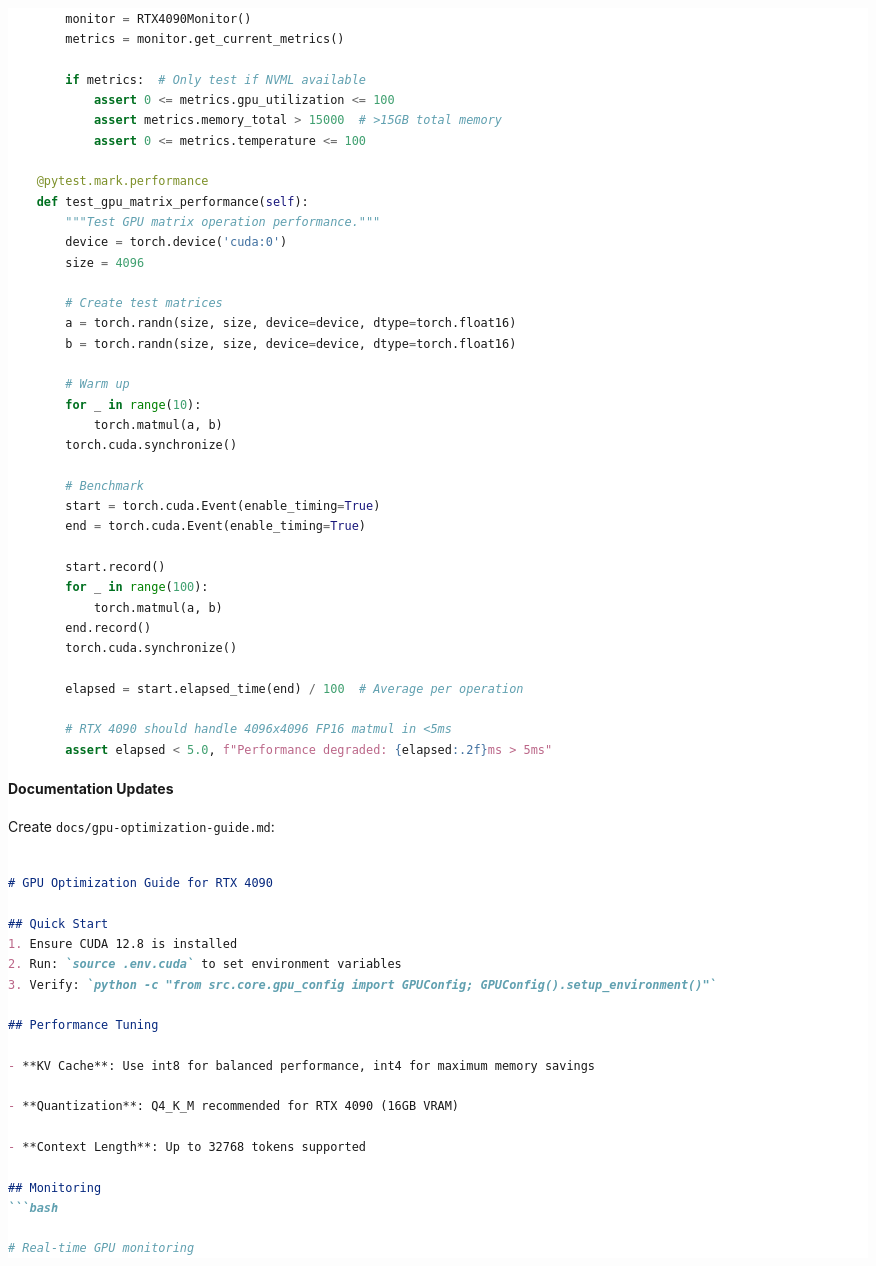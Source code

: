 ```python
        monitor = RTX4090Monitor()
        metrics = monitor.get_current_metrics()
        
        if metrics:  # Only test if NVML available
            assert 0 <= metrics.gpu_utilization <= 100
            assert metrics.memory_total > 15000  # >15GB total memory
            assert 0 <= metrics.temperature <= 100
    
    @pytest.mark.performance
    def test_gpu_matrix_performance(self):
        """Test GPU matrix operation performance."""
        device = torch.device('cuda:0')
        size = 4096
        
        # Create test matrices
        a = torch.randn(size, size, device=device, dtype=torch.float16)
        b = torch.randn(size, size, device=device, dtype=torch.float16)
        
        # Warm up
        for _ in range(10):
            torch.matmul(a, b)
        torch.cuda.synchronize()
        
        # Benchmark
        start = torch.cuda.Event(enable_timing=True)
        end = torch.cuda.Event(enable_timing=True)
        
        start.record()
        for _ in range(100):
            torch.matmul(a, b)
        end.record()
        torch.cuda.synchronize()
        
        elapsed = start.elapsed_time(end) / 100  # Average per operation
        
        # RTX 4090 should handle 4096x4096 FP16 matmul in <5ms
        assert elapsed < 5.0, f"Performance degraded: {elapsed:.2f}ms > 5ms"
```

#### Documentation Updates
Create `docs/gpu-optimization-guide.md`:
```markdown

# GPU Optimization Guide for RTX 4090

## Quick Start
1. Ensure CUDA 12.8 is installed
2. Run: `source .env.cuda` to set environment variables
3. Verify: `python -c "from src.core.gpu_config import GPUConfig; GPUConfig().setup_environment()"`

## Performance Tuning

- **KV Cache**: Use int8 for balanced performance, int4 for maximum memory savings

- **Quantization**: Q4_K_M recommended for RTX 4090 (16GB VRAM)

- **Context Length**: Up to 32768 tokens supported

## Monitoring
```bash

# Real-time GPU monitoring
```